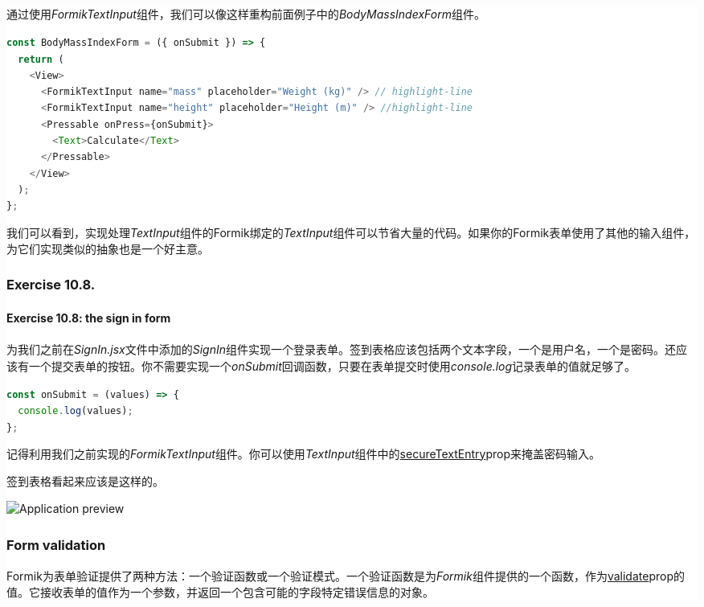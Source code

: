 
 通过使用<em>FormikTextInput</em>组件，我们可以像这样重构前面例子中的<em>BodyMassIndexForm</em>组件。

```javascript
const BodyMassIndexForm = ({ onSubmit }) => {
  return (
    <View>
      <FormikTextInput name="mass" placeholder="Weight (kg)" /> // highlight-line
      <FormikTextInput name="height" placeholder="Height (m)" /> //highlight-line
      <Pressable onPress={onSubmit}>
        <Text>Calculate</Text>
      </Pressable>
    </View>
  );
};
```


 我们可以看到，实现处理<em>TextInput</em>组件的Formik绑定的<em>TextInput</em>组件可以节省大量的代码。如果你的Formik表单使用了其他的输入组件，为它们实现类似的抽象也是一个好主意。

</div>

<div class="tasks">


### Exercise 10.8.

#### Exercise 10.8: the sign in form


 为我们之前在<i>SignIn.jsx</i>文件中添加的<em>SignIn</em>组件实现一个登录表单。签到表格应该包括两个文本字段，一个是用户名，一个是密码。还应该有一个提交表单的按钮。你不需要实现一个<em>onSubmit</em>回调函数，只要在表单提交时使用<em>console.log</em>记录表单的值就足够了。

```javascript
const onSubmit = (values) => {
  console.log(values);
};
```


 记得利用我们之前实现的<em>FormikTextInput</em>组件。你可以使用<em>TextInput</em>组件中的[secureTextEntry](https://reactnative.dev/docs/textinput#securetextentry)prop来掩盖密码输入。


 签到表格看起来应该是这样的。

![Application preview](../../images/10/19.jpg)

</div>

<div class="content">

### Form validation


 Formik为表单验证提供了两种方法：一个验证函数或一个验证模式。一个验证函数是为<em>Formik</em>组件提供的一个函数，作为[validate](https://jaredpalmer.com/formik/docs/guides/validation#validate)prop的值。它接收表单的值作为一个参数，并返回一个包含可能的字段特定错误信息的对象。

